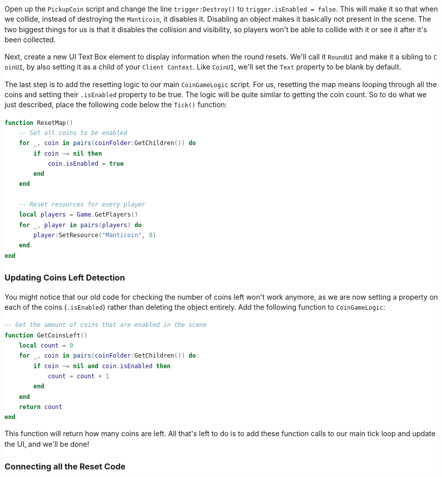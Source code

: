 Open up the `PickupCoin` script and change the line `trigger:Destroy()` to `trigger.isEnabled = false`. This will make it so that when we collide, instead of destroying the `Manticoin`, it disables it. Disabling an object makes it basically not present in the scene. The two biggest things for us is that it disables the collision and visibility, so players won't be able to collide with it or see it after it's been collected.

Next, create a new UI Text Box element to display information when the round resets. We'll call it `RoundUI` and make it a sibling to `CoinUI`, by also setting it as a child of your `Client Context`. Like `CoinUI`, we'll set the `Text` property to be blank by default.

The last step is to add the resetting logic to our main `CoinGameLogic` script. For us, resetting the map means looping through all the coins and setting their `.isEnabled` property to be true. The logic will be quite similar to getting the coin count. So to do what we just described, place the following code below the `Tick()` function:

```lua
function ResetMap()
    -- Set all coins to be enabled
    for _, coin in pairs(coinFolder:GetChildren()) do
        if coin ~= nil then
            coin.isEnabled = true
        end
    end

    -- Reset resources for every player
    local players = Game.GetPlayers()
    for _, player in pairs(players) do
        player:SetResource("Manticoin", 0)
    end
end
```

### Updating Coins Left Detection

You might notice that our old code for checking the number of coins left won't work anymore, as we are now setting a property on each of the coins (`.isEnabled`) rather than deleting the object entirely. Add the following function to `CoinGameLogic`:

```lua
-- Get the amount of coins that are enabled in the scene
function GetCoinsLeft()
    local count = 0
    for _, coin in pairs(coinFolder:GetChildren()) do
        if coin ~= nil and coin.isEnabled then
            count = count + 1
        end
    end
    return count
end
```

This function will return how many coins are left. All that's left to do is to add these function calls to our main tick loop and update the UI, and we'll be done!

### Connecting all the Reset Code
